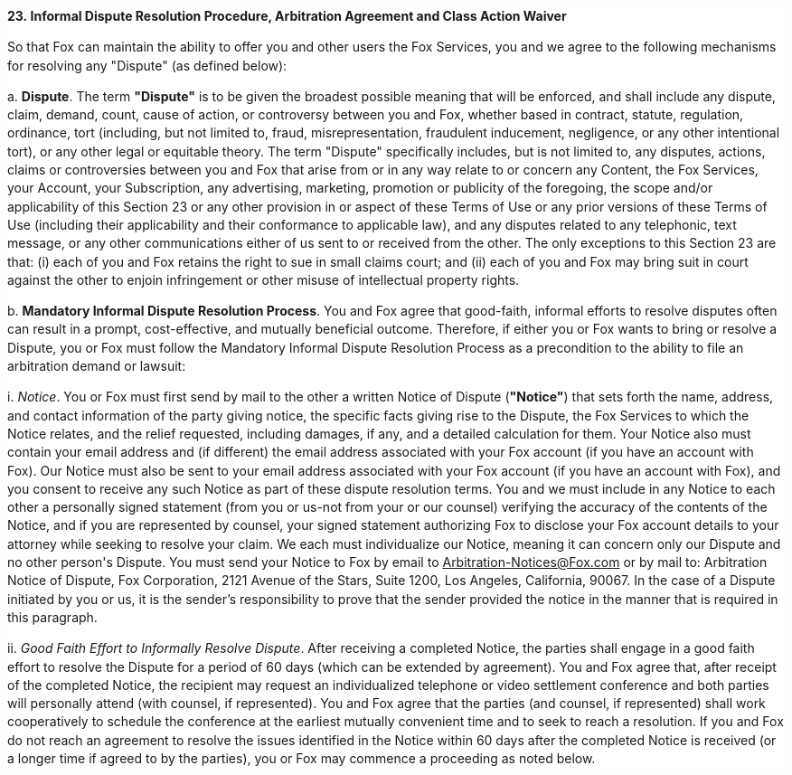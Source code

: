 **23. Informal Dispute Resolution Procedure, Arbitration Agreement and Class Action Waiver**

So that Fox can maintain the ability to offer you and other users the Fox Services, you and we agree to the following mechanisms for resolving any "Dispute" (as defined below):

a. **Dispute**. The term **"Dispute"** is to be given the broadest possible meaning that will be enforced, and shall include any dispute, claim, demand, count, cause of action, or controversy between you and Fox, whether based in contract, statute, regulation, ordinance, tort (including, but not limited to, fraud, misrepresentation, fraudulent inducement, negligence, or any other intentional tort), or any other legal or equitable theory. The term "Dispute" specifically includes, but is not limited to, any disputes, actions, claims or controversies between you and Fox that arise from or in any way relate to or concern any Content, the Fox Services, your Account, your Subscription, any advertising, marketing, promotion or publicity of the foregoing, the scope and/or applicability of this Section 23 or any other provision in or aspect of these Terms of Use or any prior versions of these Terms of Use (including their applicability and their conformance to applicable law), and any disputes related to any telephonic, text message, or any other communications either of us sent to or received from the other. The only exceptions to this Section 23 are that: (i) each of you and Fox retains the right to sue in small claims court; and (ii) each of you and Fox may bring suit in court against the other to enjoin infringement or other misuse of intellectual property rights.

b. **Mandatory Informal Dispute Resolution Process**. You and Fox agree that good-faith, informal efforts to resolve disputes often can result in a prompt, cost-effective, and mutually beneficial outcome. Therefore, if either you or Fox wants to bring or resolve a Dispute, you or Fox must follow the Mandatory Informal Dispute Resolution Process as a precondition to the ability to file an arbitration demand or lawsuit:

i. _Notice_. You or Fox must first send by mail to the other a written Notice of Dispute (**"Notice"**) that sets forth the name, address, and contact information of the party giving notice, the specific facts giving rise to the Dispute, the Fox Services to which the Notice relates, and the relief requested, including damages, if any, and a detailed calculation for them. Your Notice also must contain your email address and (if different) the email address associated with your Fox account (if you have an account with Fox). Our Notice must also be sent to your email address associated with your Fox account (if you have an account with Fox), and you consent to receive any such Notice as part of these dispute resolution terms. You and we must include in any Notice to each other a personally signed statement (from you or us-not from your or our counsel) verifying the accuracy of the contents of the Notice, and if you are represented by counsel, your signed statement authorizing Fox to disclose your Fox account details to your attorney while seeking to resolve your claim. We each must individualize our Notice, meaning it can concern only our Dispute and no other person's Dispute. You must send your Notice to Fox by email to [Arbitration-Notices@Fox.com](mailto:Arbitration-Notices@Fox.com) or by mail to: Arbitration Notice of Dispute, Fox Corporation, 2121 Avenue of the Stars, Suite 1200, Los Angeles, California, 90067. In the case of a Dispute initiated by you or us, it is the sender’s responsibility to prove that the sender provided the notice in the manner that is required in this paragraph.

ii. _Good Faith Effort to Informally Resolve Dispute_. After receiving a completed Notice, the parties shall engage in a good faith effort to resolve the Dispute for a period of 60 days (which can be extended by agreement). You and Fox agree that, after receipt of the completed Notice, the recipient may request an individualized telephone or video settlement conference and both parties will personally attend (with counsel, if represented). You and Fox agree that the parties (and counsel, if represented) shall work cooperatively to schedule the conference at the earliest mutually convenient time and to seek to reach a resolution. If you and Fox do not reach an agreement to resolve the issues identified in the Notice within 60 days after the completed Notice is received (or a longer time if agreed to by the parties), you or Fox may commence a proceeding as noted below.
